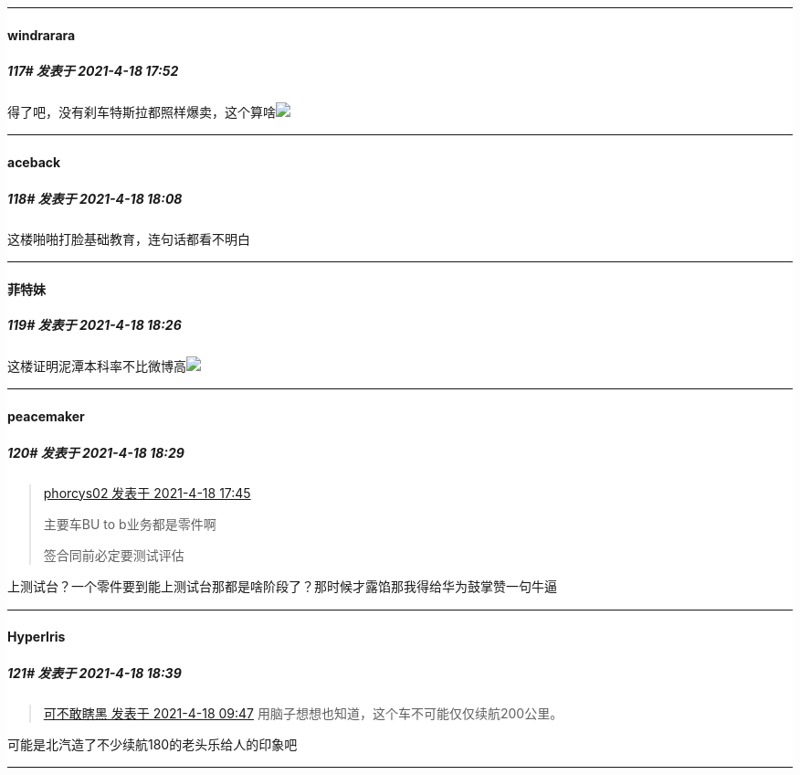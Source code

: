 
-----

####  windrarara  
##### 117#       发表于 2021-4-18 17:52


得了吧，没有刹车特斯拉都照样爆卖，这个算啥<img src="https://static.saraba1st.com/image/smiley/face2017/066.png" referrerpolicy="no-referrer">


-----

####  aceback  
##### 118#       发表于 2021-4-18 18:08


这楼啪啪打脸基础教育，连句话都看不明白


-----

####  菲特妹  
##### 119#       发表于 2021-4-18 18:26


这楼证明泥潭本科率不比微博高<img src="https://static.saraba1st.com/image/smiley/face2017/065.png" referrerpolicy="no-referrer">


-----

####  peacemaker  
##### 120#       发表于 2021-4-18 18:29


<blockquote><a href="httphttps://bbs.saraba1st.com/2b/forum.php?mod=redirect&amp;goto=findpost&amp;pid=50977410&amp;ptid=1999619" target="_blank">phorcys02 发表于 2021-4-18 17:45</a>

主要车BU to b业务都是零件啊


签合同前必定要测试评估</blockquote>
上测试台？一个零件要到能上测试台那都是啥阶段了？那时候才露馅那我得给华为鼓掌赞一句牛逼




-----

####  HyperIris  
##### 121#       发表于 2021-4-18 18:39


<blockquote><a href="httphttps://bbs.saraba1st.com/2b/forum.php?mod=redirect&amp;goto=findpost&amp;pid=50973967&amp;ptid=1999619" target="_blank">可不敢瞎黑 发表于 2021-4-18 09:47</a>
用脑子想想也知道，这个车不可能仅仅续航200公里。</blockquote>
可能是北汽造了不少续航180的老头乐给人的印象吧


-----
